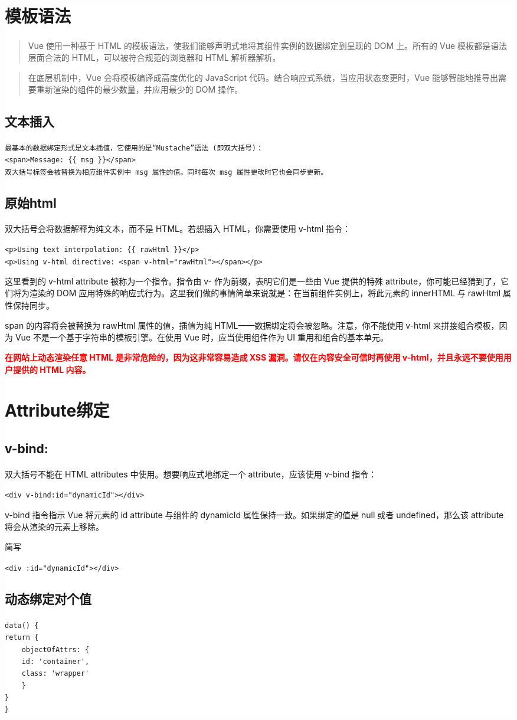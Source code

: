 # 模板语法
>Vue 使用一种基于 HTML 的模板语法，使我们能够声明式地将其组件实例的数据绑定到呈现的 DOM 上。所有的 Vue 模板都是语法层面合法的 HTML，可以被符合规范的浏览器和 HTML 解析器解析。

>在底层机制中，Vue 会将模板编译成高度优化的 JavaScript 代码。结合响应式系统，当应用状态变更时，Vue 能够智能地推导出需要重新渲染的组件的最少数量，并应用最少的 DOM 操作。

## 文本插入

    最基本的数据绑定形式是文本插值，它使用的是“Mustache”语法 (即双大括号)：
    <span>Message: {{ msg }}</span>
    双大括号标签会被替换为相应组件实例中 msg 属性的值。同时每次 msg 属性更改时它也会同步更新。

## 原始html

双大括号会将数据解释为纯文本，而不是 HTML。若想插入 HTML，你需要使用 v-html 指令：

    <p>Using text interpolation: {{ rawHtml }}</p>
    <p>Using v-html directive: <span v-html="rawHtml"></span></p>


这里看到的 v-html attribute 被称为一个指令。指令由 v- 作为前缀，表明它们是一些由 Vue 提供的特殊 attribute，你可能已经猜到了，它们将为渲染的 DOM 应用特殊的响应式行为。这里我们做的事情简单来说就是：在当前组件实例上，将此元素的 innerHTML 与 rawHtml 属性保持同步。

span 的内容将会被替换为 rawHtml 属性的值，插值为纯 HTML——数据绑定将会被忽略。注意，你不能使用 v-html 来拼接组合模板，因为 Vue 不是一个基于字符串的模板引擎。在使用 Vue 时，应当使用组件作为 UI 重用和组合的基本单元。

<strong style="color:red">在网站上动态渲染任意 HTML 是非常危险的，因为这非常容易造成 XSS 漏洞。请仅在内容安全可信时再使用 v-html，并且永远不要使用用户提供的 HTML 内容。</strong>

# Attribute绑定

## v-bind:
双大括号不能在 HTML attributes 中使用。想要响应式地绑定一个 attribute，应该使用 v-bind 指令：
    
    <div v-bind:id="dynamicId"></div>

v-bind 指令指示 Vue 将元素的 id attribute 与组件的 dynamicId 属性保持一致。如果绑定的值是 null 或者 undefined，那么该 attribute 将会从渲染的元素上移除。

简写 
    
    <div :id="dynamicId"></div>

## 动态绑定对个值

    data() {
    return {
        objectOfAttrs: {
        id: 'container',
        class: 'wrapper'
        }
    }
    }
    